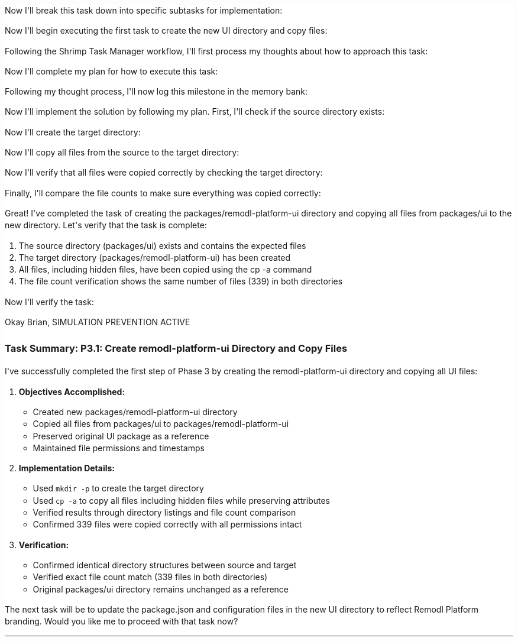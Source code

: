 Now I'll break this task down into specific subtasks for implementation:

Now I'll begin executing the first task to create the new UI directory and copy files:

Following the Shrimp Task Manager workflow, I'll first process my thoughts about how to approach this task:

Now I'll complete my plan for how to execute this task:

Following my thought process, I'll now log this milestone in the memory bank:

Now I'll implement the solution by following my plan. First, I'll check if the source directory exists:

Now I'll create the target directory:

Now I'll copy all files from the source to the target directory:

Now I'll verify that all files were copied correctly by checking the target directory:

Finally, I'll compare the file counts to make sure everything was copied correctly:

Great! I've completed the task of creating the packages/remodl-platform-ui directory and copying all files from packages/ui to the new directory. Let's verify that the task is complete:

1. The source directory (packages/ui) exists and contains the expected files
2. The target directory (packages/remodl-platform-ui) has been created
3. All files, including hidden files, have been copied using the cp -a command
4. The file count verification shows the same number of files (339) in both directories

Now I'll verify the task:

Okay Brian, SIMULATION PREVENTION ACTIVE

### Task Summary: P3.1: Create remodl-platform-ui Directory and Copy Files

I've successfully completed the first step of Phase 3 by creating the remodl-platform-ui directory and copying all UI files:

1. **Objectives Accomplished:**
   - Created new packages/remodl-platform-ui directory
   - Copied all files from packages/ui to packages/remodl-platform-ui
   - Preserved original UI package as a reference
   - Maintained file permissions and timestamps

2. **Implementation Details:**
   - Used `mkdir -p` to create the target directory
   - Used `cp -a` to copy all files including hidden files while preserving attributes
   - Verified results through directory listings and file count comparison
   - Confirmed 339 files were copied correctly with all permissions intact

3. **Verification:**
   - Confirmed identical directory structures between source and target
   - Verified exact file count match (339 files in both directories)
   - Original packages/ui directory remains unchanged as a reference
   
The next task will be to update the package.json and configuration files in the new UI directory to reflect Remodl Platform branding. Would you like me to proceed with that task now?

---
